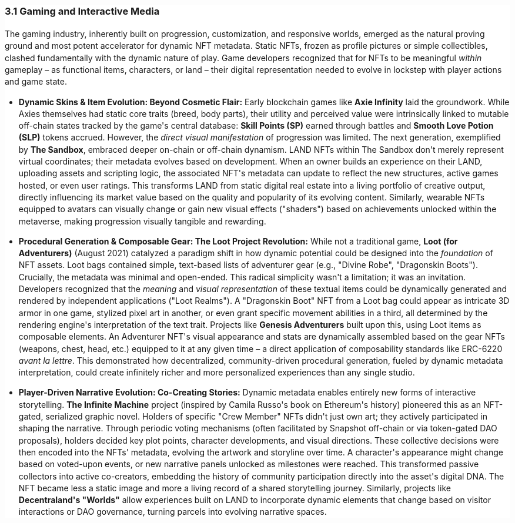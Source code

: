 ### 3.1 Gaming and Interactive Media

The gaming industry, inherently built on progression, customization, and responsive worlds, emerged as the natural proving ground and most potent accelerator for dynamic NFT metadata. Static NFTs, frozen as profile pictures or simple collectibles, clashed fundamentally with the dynamic nature of play. Game developers recognized that for NFTs to be meaningful *within* gameplay – as functional items, characters, or land – their digital representation needed to evolve in lockstep with player actions and game state.

*   **Dynamic Skins & Item Evolution: Beyond Cosmetic Flair:** Early blockchain games like **Axie Infinity** laid the groundwork. While Axies themselves had static core traits (breed, body parts), their utility and perceived value were intrinsically linked to mutable off-chain states tracked by the game's central database: **Skill Points (SP)** earned through battles and **Smooth Love Potion (SLP)** tokens accrued. However, the *direct visual manifestation* of progression was limited. The next generation, exemplified by **The Sandbox**, embraced deeper on-chain or off-chain dynamism. LAND NFTs within The Sandbox don't merely represent virtual coordinates; their metadata evolves based on development. When an owner builds an experience on their LAND, uploading assets and scripting logic, the associated NFT's metadata can update to reflect the new structures, active games hosted, or even user ratings. This transforms LAND from static digital real estate into a living portfolio of creative output, directly influencing its market value based on the quality and popularity of its evolving content. Similarly, wearable NFTs equipped to avatars can visually change or gain new visual effects ("shaders") based on achievements unlocked within the metaverse, making progression visually tangible and rewarding.

*   **Procedural Generation & Composable Gear: The Loot Project Revolution:** While not a traditional game, **Loot (for Adventurers)** (August 2021) catalyzed a paradigm shift in how dynamic potential could be designed into the *foundation* of NFT assets. Loot bags contained simple, text-based lists of adventurer gear (e.g., "Divine Robe", "Dragonskin Boots"). Crucially, the metadata was minimal and open-ended. This radical simplicity wasn't a limitation; it was an invitation. Developers recognized that the *meaning* and *visual representation* of these textual items could be dynamically generated and rendered by independent applications ("Loot Realms"). A "Dragonskin Boot" NFT from a Loot bag could appear as intricate 3D armor in one game, stylized pixel art in another, or even grant specific movement abilities in a third, all determined by the rendering engine's interpretation of the text trait. Projects like **Genesis Adventurers** built upon this, using Loot items as composable elements. An Adventurer NFT's visual appearance and stats are dynamically assembled based on the gear NFTs (weapons, chest, head, etc.) equipped to it at any given time – a direct application of composability standards like ERC-6220 *avant la lettre*. This demonstrated how decentralized, community-driven procedural generation, fueled by dynamic metadata interpretation, could create infinitely richer and more personalized experiences than any single studio.

*   **Player-Driven Narrative Evolution: Co-Creating Stories:** Dynamic metadata enables entirely new forms of interactive storytelling. **The Infinite Machine** project (inspired by Camila Russo's book on Ethereum's history) pioneered this as an NFT-gated, serialized graphic novel. Holders of specific "Crew Member" NFTs didn't just own art; they actively participated in shaping the narrative. Through periodic voting mechanisms (often facilitated by Snapshot off-chain or via token-gated DAO proposals), holders decided key plot points, character developments, and visual directions. These collective decisions were then encoded into the NFTs' metadata, evolving the artwork and storyline over time. A character's appearance might change based on voted-upon events, or new narrative panels unlocked as milestones were reached. This transformed passive collectors into active co-creators, embedding the history of community participation directly into the asset's digital DNA. The NFT became less a static image and more a living record of a shared storytelling journey. Similarly, projects like **Decentraland's "Worlds"** allow experiences built on LAND to incorporate dynamic elements that change based on visitor interactions or DAO governance, turning parcels into evolving narrative spaces.
